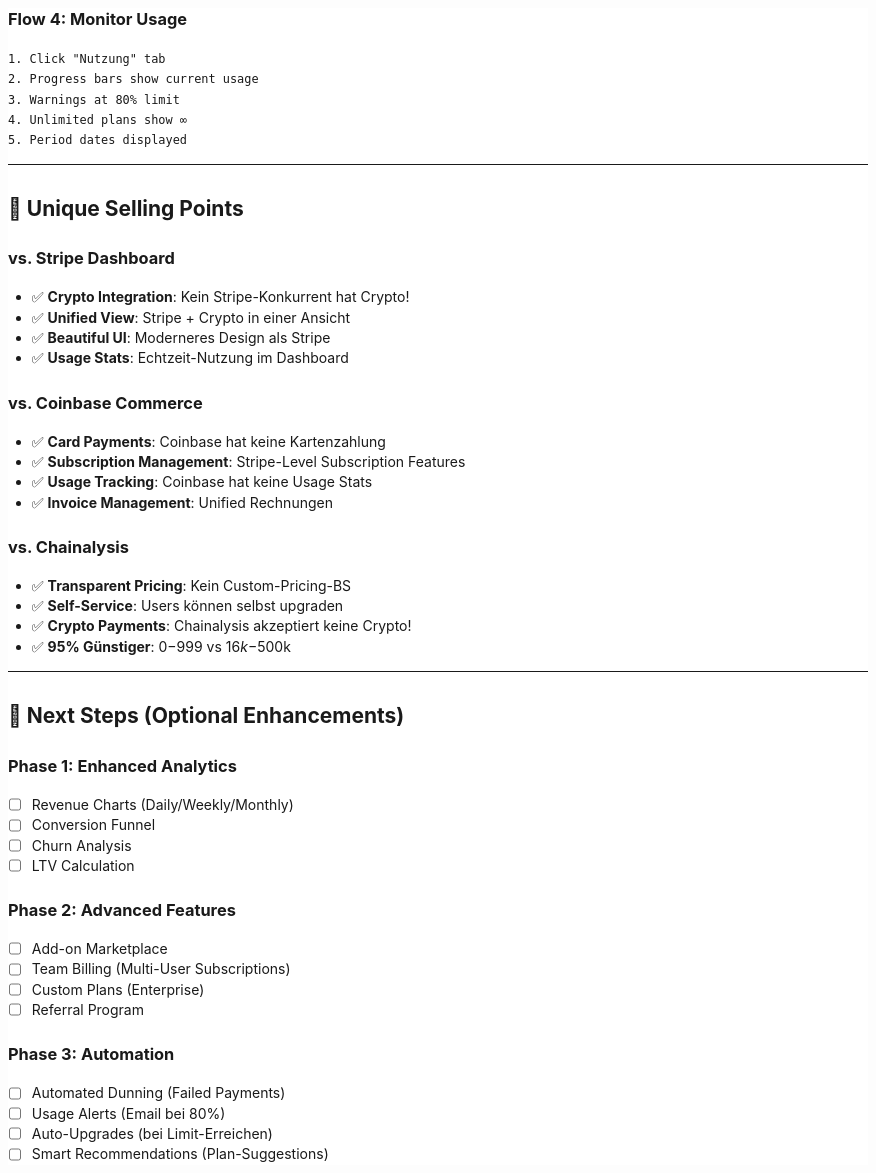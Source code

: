### Flow 4: Monitor Usage
```
1. Click "Nutzung" tab
2. Progress bars show current usage
3. Warnings at 80% limit
4. Unlimited plans show ∞
5. Period dates displayed
```

---

## 🎯 Unique Selling Points

### vs. Stripe Dashboard
- ✅ **Crypto Integration**: Kein Stripe-Konkurrent hat Crypto!
- ✅ **Unified View**: Stripe + Crypto in einer Ansicht
- ✅ **Beautiful UI**: Moderneres Design als Stripe
- ✅ **Usage Stats**: Echtzeit-Nutzung im Dashboard

### vs. Coinbase Commerce
- ✅ **Card Payments**: Coinbase hat keine Kartenzahlung
- ✅ **Subscription Management**: Stripe-Level Subscription Features
- ✅ **Usage Tracking**: Coinbase hat keine Usage Stats
- ✅ **Invoice Management**: Unified Rechnungen

### vs. Chainalysis
- ✅ **Transparent Pricing**: Kein Custom-Pricing-BS
- ✅ **Self-Service**: Users können selbst upgraden
- ✅ **Crypto Payments**: Chainalysis akzeptiert keine Crypto!
- ✅ **95% Günstiger**: $0-$999 vs $16k-$500k

---

## 🚀 Next Steps (Optional Enhancements)

### Phase 1: Enhanced Analytics
- [ ] Revenue Charts (Daily/Weekly/Monthly)
- [ ] Conversion Funnel
- [ ] Churn Analysis
- [ ] LTV Calculation

### Phase 2: Advanced Features
- [ ] Add-on Marketplace
- [ ] Team Billing (Multi-User Subscriptions)
- [ ] Custom Plans (Enterprise)
- [ ] Referral Program

### Phase 3: Automation
- [ ] Automated Dunning (Failed Payments)
- [ ] Usage Alerts (Email bei 80%)
- [ ] Auto-Upgrades (bei Limit-Erreichen)
- [ ] Smart Recommendations (Plan-Suggestions)

